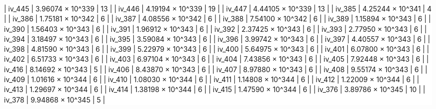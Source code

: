 | iv_445 | 3.96074 × 10^339 | 13 |
| iv_446 | 4.19194 × 10^339 | 19 |
| iv_447 | 4.44105 × 10^339 | 13 |
| iv_385 | 4.25244 × 10^341 | 4 |
| iv_386 | 1.75181 × 10^342 | 6 |
| iv_387 | 4.08556 × 10^342 | 6 |
| iv_388 | 7.54100 × 10^342 | 6 |
| iv_389 | 1.15894 × 10^343 | 6 |
| iv_390 | 1.56403 × 10^343 | 6 |
| iv_391 | 1.96912 × 10^343 | 6 |
| iv_392 | 2.37425 × 10^343 | 6 |
| iv_393 | 2.77950 × 10^343 | 6 |
| iv_394 | 3.18497 × 10^343 | 6 |
| iv_395 | 3.59084 × 10^343 | 6 |
| iv_396 | 3.99742 × 10^343 | 6 |
| iv_397 | 4.40557 × 10^343 | 6 |
| iv_398 | 4.81590 × 10^343 | 6 |
| iv_399 | 5.22979 × 10^343 | 6 |
| iv_400 | 5.64975 × 10^343 | 6 |
| iv_401 | 6.07800 × 10^343 | 6 |
| iv_402 | 6.51733 × 10^343 | 6 |
| iv_403 | 6.97104 × 10^343 | 6 |
| iv_404 | 7.43856 × 10^343 | 6 |
| iv_405 | 7.92448 × 10^343 | 6 |
| iv_416 | 8.14692 × 10^343 | 5 |
| iv_406 | 8.43870 × 10^343 | 6 |
| iv_407 | 8.97880 × 10^343 | 6 |
| iv_408 | 9.55174 × 10^343 | 6 |
| iv_409 | 1.01616 × 10^344 | 6 |
| iv_410 | 1.08030 × 10^344 | 6 |
| iv_411 | 1.14808 × 10^344 | 6 |
| iv_412 | 1.22009 × 10^344 | 6 |
| iv_413 | 1.29697 × 10^344 | 6 |
| iv_414 | 1.38198 × 10^344 | 6 |
| iv_415 | 1.47590 × 10^344 | 6 |
| iv_376 | 3.89786 × 10^345 | 10 |
| iv_378 | 9.94868 × 10^345 | 5 |